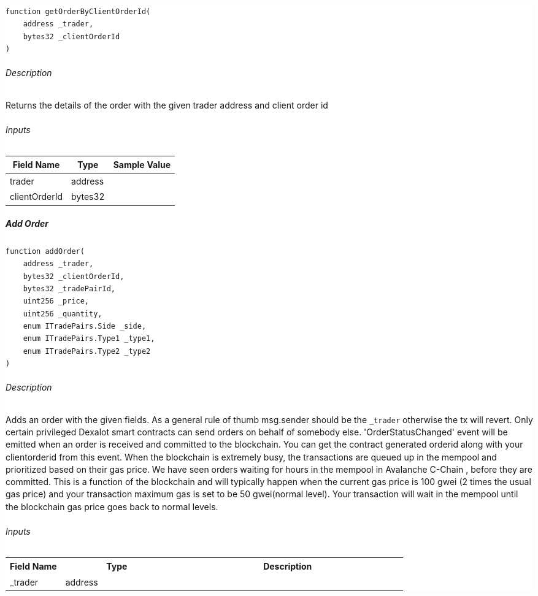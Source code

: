 ```solidity
function getOrderByClientOrderId(
    address _trader,
    bytes32 _clientOrderId
)
```

###### Description

Returns the details of the order with the given trader address and client order id

###### Inputs

| **Field Name** | **Type** | **Sample Value** |
|----------------|----------|------------------|
| trader         | address  |                  |
| clientOrderId  | bytes32  |                  |

##### Add Order

```solidity
function addOrder(
    address _trader,
    bytes32 _clientOrderId,
    bytes32 _tradePairId,
    uint256 _price,
    uint256 _quantity,
    enum ITradePairs.Side _side,
    enum ITradePairs.Type1 _type1,
    enum ITradePairs.Type2 _type2
)
```

###### Description

Adds an order with the given fields. As a general rule of thumb
msg.sender should be the `_trader` otherwise the tx will revert. Only
certain privileged Dexalot smart contracts can send orders on behalf of
somebody else. 'OrderStatusChanged' event will be emitted when an order
is received and committed to the blockchain. You can get the contract
generated orderid along with your clientorderid from this event.
When the blockchain is extremely busy, the transactions are queued up in
the mempool and prioritized based on their gas price. We have seen
orders waiting for hours in the mempool in Avalanche C-Chain , before
they are committed. This is a function of the blockchain and will
typically happen when the current gas price is 100 gwei (2 times the
usual gas price) and your transaction maximum gas is set to be 50
gwei(normal level). Your transaction will wait in the mempool until the
blockchain gas price goes back to normal levels.

###### Inputs

<table>
<colgroup>
<col style="width: 14%" />
<col style="width: 28%" />
<col style="width: 58%" />
</colgroup>
<tr>
<th><strong>Field Name</strong></th>
<th><strong>Type</strong></th>
<th><strong>Description</strong></th>
</tr>
<tr>
<td>_trader</td>
<td>address</td>